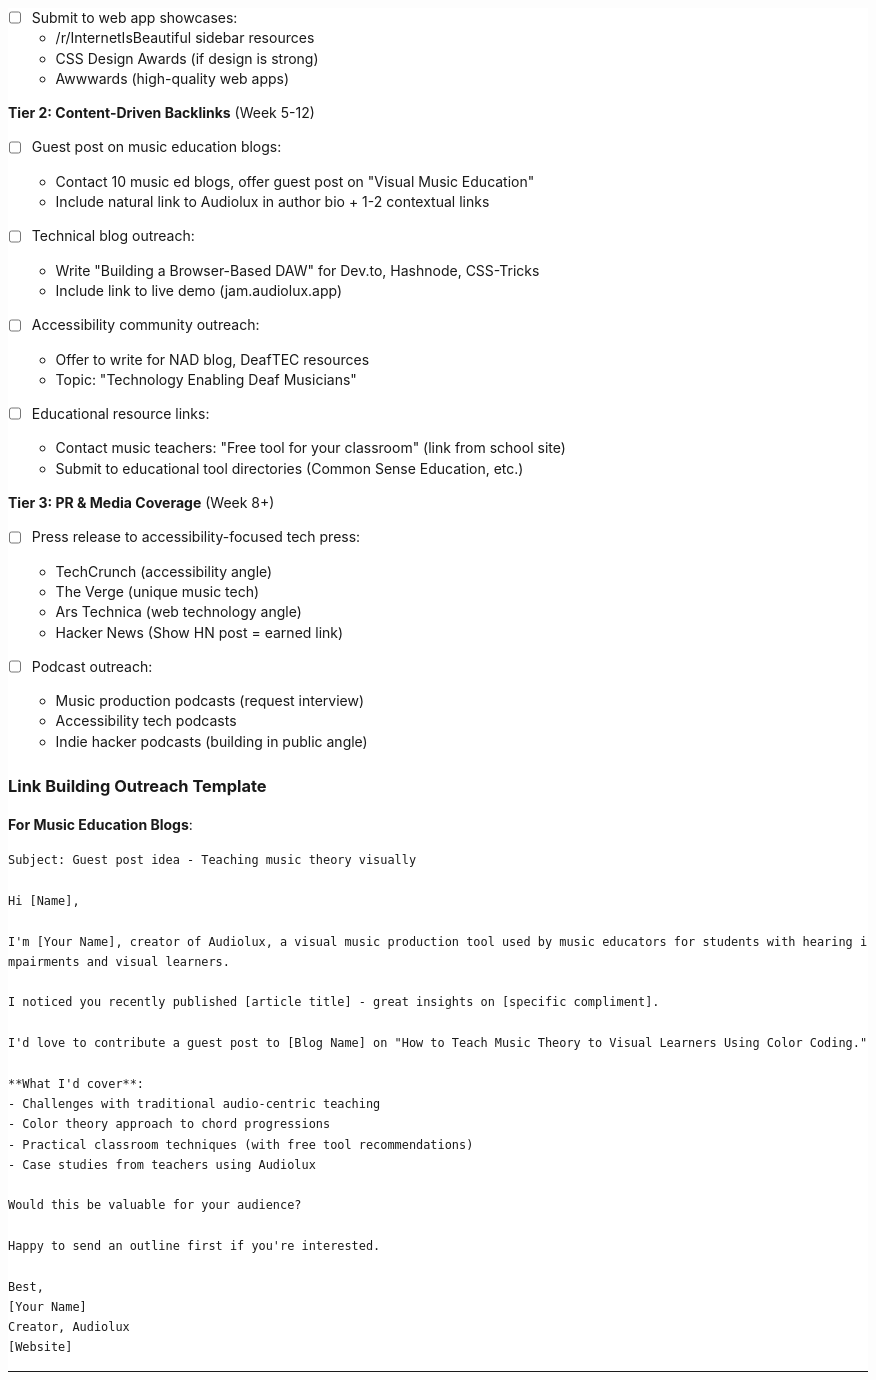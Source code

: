 - [ ] Submit to web app showcases:
  - /r/InternetIsBeautiful sidebar resources
  - CSS Design Awards (if design is strong)
  - Awwwards (high-quality web apps)

**Tier 2: Content-Driven Backlinks** (Week 5-12)
- [ ] Guest post on music education blogs:
  - Contact 10 music ed blogs, offer guest post on "Visual Music Education"
  - Include natural link to Audiolux in author bio + 1-2 contextual links

- [ ] Technical blog outreach:
  - Write "Building a Browser-Based DAW" for Dev.to, Hashnode, CSS-Tricks
  - Include link to live demo (jam.audiolux.app)

- [ ] Accessibility community outreach:
  - Offer to write for NAD blog, DeafTEC resources
  - Topic: "Technology Enabling Deaf Musicians"

- [ ] Educational resource links:
  - Contact music teachers: "Free tool for your classroom" (link from school site)
  - Submit to educational tool directories (Common Sense Education, etc.)

**Tier 3: PR & Media Coverage** (Week 8+)
- [ ] Press release to accessibility-focused tech press:
  - TechCrunch (accessibility angle)
  - The Verge (unique music tech)
  - Ars Technica (web technology angle)
  - Hacker News (Show HN post = earned link)

- [ ] Podcast outreach:
  - Music production podcasts (request interview)
  - Accessibility tech podcasts
  - Indie hacker podcasts (building in public angle)

### Link Building Outreach Template

**For Music Education Blogs**:
```
Subject: Guest post idea - Teaching music theory visually

Hi [Name],

I'm [Your Name], creator of Audiolux, a visual music production tool used by music educators for students with hearing impairments and visual learners.

I noticed you recently published [article title] - great insights on [specific compliment].

I'd love to contribute a guest post to [Blog Name] on "How to Teach Music Theory to Visual Learners Using Color Coding."

**What I'd cover**:
- Challenges with traditional audio-centric teaching
- Color theory approach to chord progressions
- Practical classroom techniques (with free tool recommendations)
- Case studies from teachers using Audiolux

Would this be valuable for your audience?

Happy to send an outline first if you're interested.

Best,
[Your Name]
Creator, Audiolux
[Website]
```

---